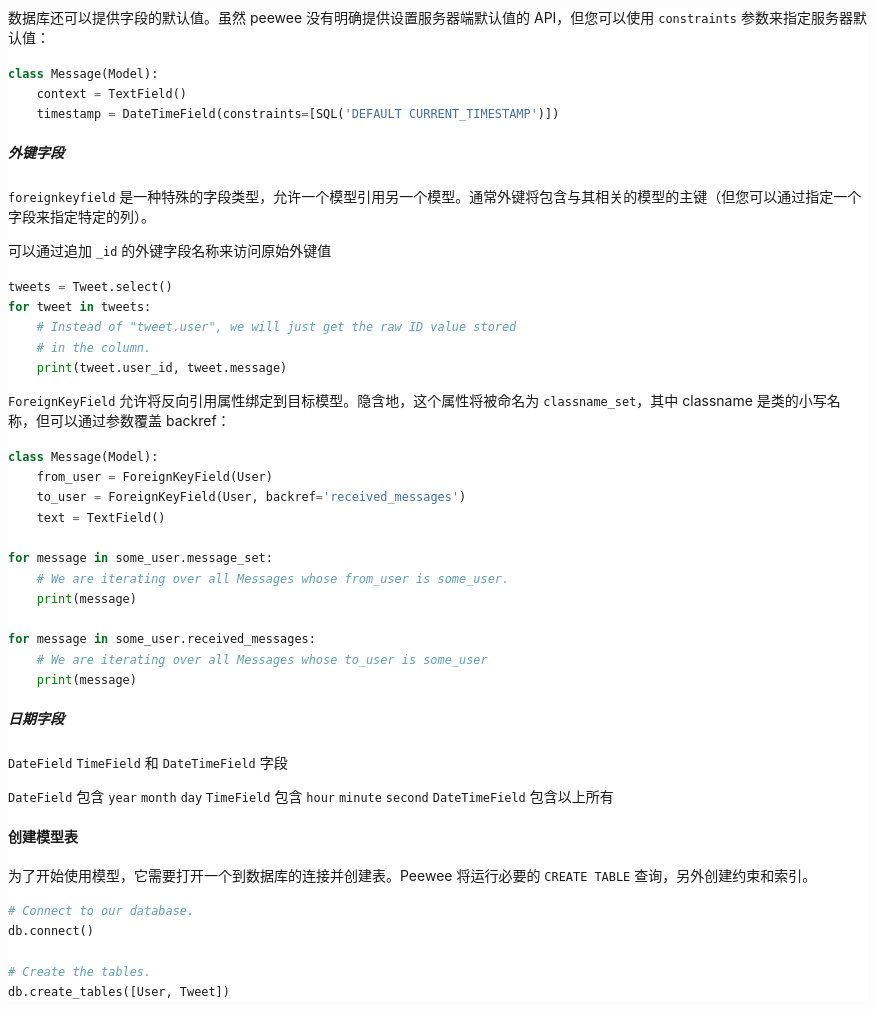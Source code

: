 数据库还可以提供字段的默认值。虽然 peewee 没有明确提供设置服务器端默认值的 API，但您可以使用 `constraints` 参数来指定服务器默认值：

```python
class Message(Model):
    context = TextField()
    timestamp = DateTimeField(constraints=[SQL('DEFAULT CURRENT_TIMESTAMP')])
```

##### 外键字段

`foreignkeyfield` 是一种特殊的字段类型，允许一个模型引用另一个模型。通常外键将包含与其相关的模型的主键（但您可以通过指定一个字段来指定特定的列）。

可以通过追加 `_id` 的外键字段名称来访问原始外键值

```python
tweets = Tweet.select()
for tweet in tweets:
    # Instead of "tweet.user", we will just get the raw ID value stored
    # in the column.
    print(tweet.user_id, tweet.message)
```

`ForeignKeyField` 允许将反向引用属性绑定到目标模型。隐含地，这个属性将被命名为 `classname_set`，其中 classname 是类的小写名称，但可以通过参数覆盖 backref：

```python
class Message(Model):
    from_user = ForeignKeyField(User)
    to_user = ForeignKeyField(User, backref='received_messages')
    text = TextField()

for message in some_user.message_set:
    # We are iterating over all Messages whose from_user is some_user.
    print(message)

for message in some_user.received_messages:
    # We are iterating over all Messages whose to_user is some_user
    print(message)
```

##### 日期字段

`DateField` `TimeField` 和 `DateTimeField` 字段

`DateField` 包含 `year` `month` `day`
`TimeField` 包含 `hour` `minute` `second`
`DateTimeField` 包含以上所有

#### 创建模型表

为了开始使用模型，它需要打开一个到数据库的连接并创建表。Peewee 将运行必要的 `CREATE TABLE` 查询，另外创建约束和索引。

```python
# Connect to our database.
db.connect()

# Create the tables.
db.create_tables([User, Tweet])
```
